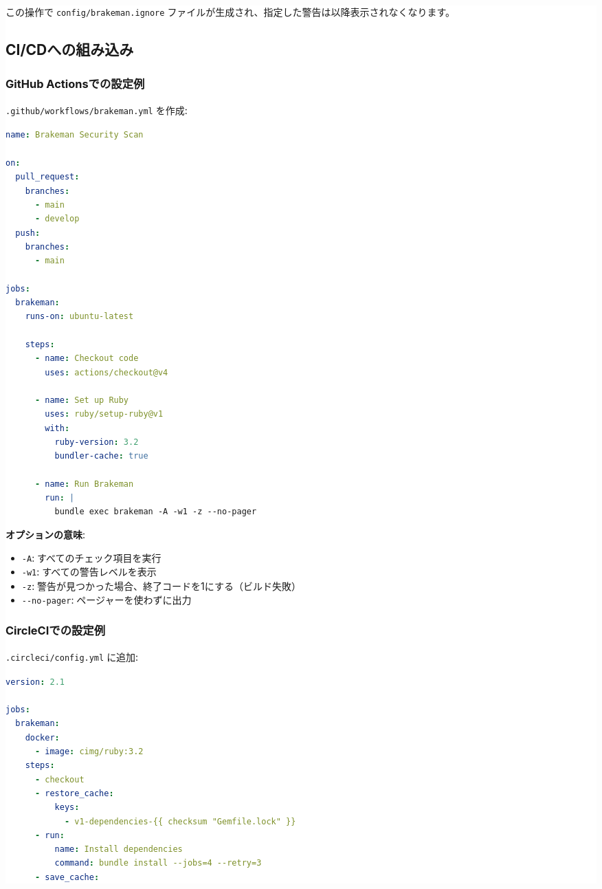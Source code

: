 この操作で `config/brakeman.ignore` ファイルが生成され、指定した警告は以降表示されなくなります。

## CI/CDへの組み込み

### GitHub Actionsでの設定例

`.github/workflows/brakeman.yml` を作成:

```yaml
name: Brakeman Security Scan

on:
  pull_request:
    branches:
      - main
      - develop
  push:
    branches:
      - main

jobs:
  brakeman:
    runs-on: ubuntu-latest
    
    steps:
      - name: Checkout code
        uses: actions/checkout@v4

      - name: Set up Ruby
        uses: ruby/setup-ruby@v1
        with:
          ruby-version: 3.2
          bundler-cache: true

      - name: Run Brakeman
        run: |
          bundle exec brakeman -A -w1 -z --no-pager
```

**オプションの意味**:
- `-A`: すべてのチェック項目を実行
- `-w1`: すべての警告レベルを表示
- `-z`: 警告が見つかった場合、終了コードを1にする（ビルド失敗）
- `--no-pager`: ページャーを使わずに出力

### CircleCIでの設定例

`.circleci/config.yml` に追加:

```yaml
version: 2.1

jobs:
  brakeman:
    docker:
      - image: cimg/ruby:3.2
    steps:
      - checkout
      - restore_cache:
          keys:
            - v1-dependencies-{{ checksum "Gemfile.lock" }}
      - run:
          name: Install dependencies
          command: bundle install --jobs=4 --retry=3
      - save_cache:
```